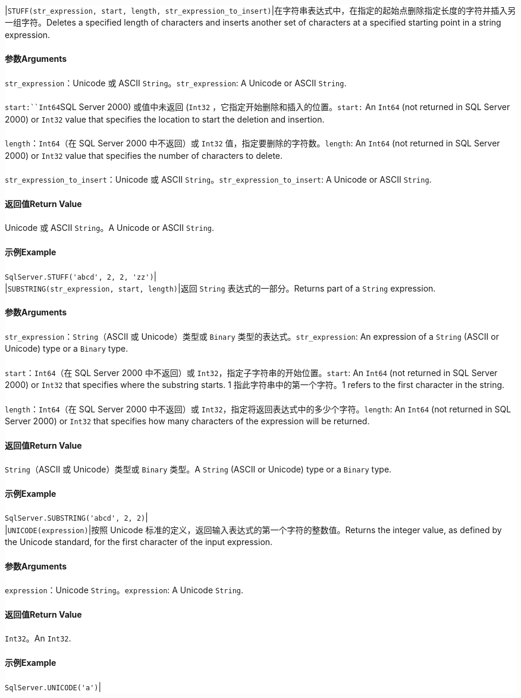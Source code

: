 |`STUFF(str_expression, start, length, str_expression_to_insert)`|<span data-ttu-id="0c7fe-252">在字符串表达式中，在指定的起始点删除指定长度的字符并插入另一组字符。</span><span class="sxs-lookup"><span data-stu-id="0c7fe-252">Deletes a specified length of characters and inserts another set of characters at a specified starting point in a string expression.</span></span><br /><br /> <span data-ttu-id="0c7fe-253">**参数**</span><span class="sxs-lookup"><span data-stu-id="0c7fe-253">**Arguments**</span></span><br /><br /> <span data-ttu-id="0c7fe-254">`str_expression`：Unicode 或 ASCII `String`。</span><span class="sxs-lookup"><span data-stu-id="0c7fe-254">`str_expression`: A Unicode or ASCII `String`.</span></span><br /><br /> <span data-ttu-id="0c7fe-255">`start:``Int64`SQL Server 2000) 或值中未返回 (`Int32` ，它指定开始删除和插入的位置。</span><span class="sxs-lookup"><span data-stu-id="0c7fe-255">`start:` An `Int64` (not returned in SQL Server 2000) or `Int32` value that specifies the location to start the deletion and insertion.</span></span><br /><br /> <span data-ttu-id="0c7fe-256">`length`：`Int64`（在 SQL Server 2000 中不返回）或 `Int32` 值，指定要删除的字符数。</span><span class="sxs-lookup"><span data-stu-id="0c7fe-256">`length`: An `Int64` (not returned in SQL Server 2000) or `Int32` value that specifies the number of characters to delete.</span></span><br /><br /> <span data-ttu-id="0c7fe-257">`str_expression_to_insert`：Unicode 或 ASCII `String`。</span><span class="sxs-lookup"><span data-stu-id="0c7fe-257">`str_expression_to_insert`: A Unicode or ASCII `String`.</span></span><br /><br /> <span data-ttu-id="0c7fe-258">**返回值**</span><span class="sxs-lookup"><span data-stu-id="0c7fe-258">**Return Value**</span></span><br /><br /> <span data-ttu-id="0c7fe-259">Unicode 或 ASCII `String`。</span><span class="sxs-lookup"><span data-stu-id="0c7fe-259">A Unicode or ASCII `String`.</span></span><br /><br /> <span data-ttu-id="0c7fe-260">**示例**</span><span class="sxs-lookup"><span data-stu-id="0c7fe-260">**Example**</span></span><br /><br /> `SqlServer.STUFF('abcd', 2, 2, 'zz')`|  
|`SUBSTRING(str_expression, start, length)`|<span data-ttu-id="0c7fe-261">返回 `String` 表达式的一部分。</span><span class="sxs-lookup"><span data-stu-id="0c7fe-261">Returns part of a `String` expression.</span></span><br /><br /> <span data-ttu-id="0c7fe-262">**参数**</span><span class="sxs-lookup"><span data-stu-id="0c7fe-262">**Arguments**</span></span><br /><br /> <span data-ttu-id="0c7fe-263">`str_expression`：`String`（ASCII 或 Unicode）类型或 `Binary` 类型的表达式。</span><span class="sxs-lookup"><span data-stu-id="0c7fe-263">`str_expression`: An expression of a `String` (ASCII or Unicode) type or a `Binary` type.</span></span><br /><br /> <span data-ttu-id="0c7fe-264">`start`：`Int64`（在 SQL Server 2000 中不返回）或 `Int32`，指定子字符串的开始位置。</span><span class="sxs-lookup"><span data-stu-id="0c7fe-264">`start`: An `Int64` (not returned in SQL Server 2000) or `Int32` that specifies where the substring starts.</span></span> <span data-ttu-id="0c7fe-265">1 指此字符串中的第一个字符。</span><span class="sxs-lookup"><span data-stu-id="0c7fe-265">1 refers to the first character in the string.</span></span><br /><br /> <span data-ttu-id="0c7fe-266">`length`：`Int64`（在 SQL Server 2000 中不返回）或 `Int32`，指定将返回表达式中的多少个字符。</span><span class="sxs-lookup"><span data-stu-id="0c7fe-266">`length`: An `Int64` (not returned in SQL Server 2000) or `Int32` that specifies how many characters of the expression will be returned.</span></span><br /><br /> <span data-ttu-id="0c7fe-267">**返回值**</span><span class="sxs-lookup"><span data-stu-id="0c7fe-267">**Return Value**</span></span><br /><br /> <span data-ttu-id="0c7fe-268">`String`（ASCII 或 Unicode）类型或 `Binary` 类型。</span><span class="sxs-lookup"><span data-stu-id="0c7fe-268">A `String` (ASCII or Unicode) type or a `Binary` type.</span></span><br /><br /> <span data-ttu-id="0c7fe-269">**示例**</span><span class="sxs-lookup"><span data-stu-id="0c7fe-269">**Example**</span></span><br /><br /> `SqlServer.SUBSTRING('abcd', 2, 2)`|  
|`UNICODE(expression)`|<span data-ttu-id="0c7fe-270">按照 Unicode 标准的定义，返回输入表达式的第一个字符的整数值。</span><span class="sxs-lookup"><span data-stu-id="0c7fe-270">Returns the integer value, as defined by the Unicode standard, for the first character of the input expression.</span></span><br /><br /> <span data-ttu-id="0c7fe-271">**参数**</span><span class="sxs-lookup"><span data-stu-id="0c7fe-271">**Arguments**</span></span><br /><br /> <span data-ttu-id="0c7fe-272">`expression`：Unicode `String`。</span><span class="sxs-lookup"><span data-stu-id="0c7fe-272">`expression`: A Unicode `String`.</span></span><br /><br /> <span data-ttu-id="0c7fe-273">**返回值**</span><span class="sxs-lookup"><span data-stu-id="0c7fe-273">**Return Value**</span></span><br /><br /> <span data-ttu-id="0c7fe-274">`Int32`。</span><span class="sxs-lookup"><span data-stu-id="0c7fe-274">An `Int32`.</span></span><br /><br /> <span data-ttu-id="0c7fe-275">**示例**</span><span class="sxs-lookup"><span data-stu-id="0c7fe-275">**Example**</span></span><br /><br /> `SqlServer.UNICODE('a')`|  